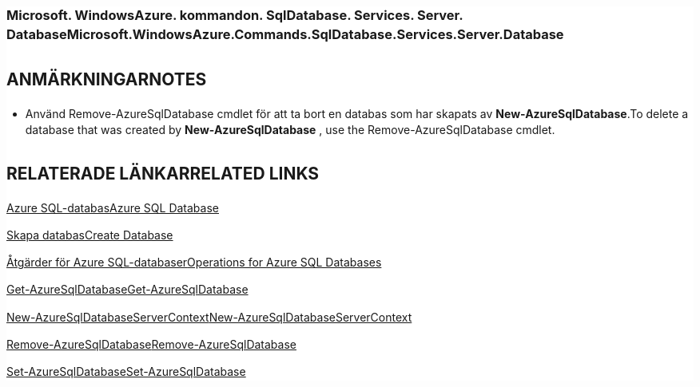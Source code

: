 ### <span data-ttu-id="49ea3-172">Microsoft. WindowsAzure. kommandon. SqlDatabase. Services. Server. Database</span><span class="sxs-lookup"><span data-stu-id="49ea3-172">Microsoft.WindowsAzure.Commands.SqlDatabase.Services.Server.Database</span></span>

## <span data-ttu-id="49ea3-173">ANMÄRKNINGAR</span><span class="sxs-lookup"><span data-stu-id="49ea3-173">NOTES</span></span>
* <span data-ttu-id="49ea3-174">Använd Remove-AzureSqlDatabase cmdlet för att ta bort en databas som har skapats av **New-AzureSqlDatabase**.</span><span class="sxs-lookup"><span data-stu-id="49ea3-174">To delete a database that was created by **New-AzureSqlDatabase** , use the Remove-AzureSqlDatabase cmdlet.</span></span>

## <span data-ttu-id="49ea3-175">RELATERADE LÄNKAR</span><span class="sxs-lookup"><span data-stu-id="49ea3-175">RELATED LINKS</span></span>

[<span data-ttu-id="49ea3-176">Azure SQL-databas</span><span class="sxs-lookup"><span data-stu-id="49ea3-176">Azure SQL Database</span></span>](https://azure.microsoft.com/en-us/services/sql-database/)

[<span data-ttu-id="49ea3-177">Skapa databas</span><span class="sxs-lookup"><span data-stu-id="49ea3-177">Create Database</span></span>](https://msdn.microsoft.com/en-us/library/azure/dn505701.aspx)

[<span data-ttu-id="49ea3-178">Åtgärder för Azure SQL-databaser</span><span class="sxs-lookup"><span data-stu-id="49ea3-178">Operations for Azure SQL Databases</span></span>](https://msdn.microsoft.com/en-us/library/azure/dn505719.aspx)

[<span data-ttu-id="49ea3-179">Get-AzureSqlDatabase</span><span class="sxs-lookup"><span data-stu-id="49ea3-179">Get-AzureSqlDatabase</span></span>](./Get-AzureSqlDatabase.md)

[<span data-ttu-id="49ea3-180">New-AzureSqlDatabaseServerContext</span><span class="sxs-lookup"><span data-stu-id="49ea3-180">New-AzureSqlDatabaseServerContext</span></span>](./New-AzureSqlDatabaseServerContext.md)

[<span data-ttu-id="49ea3-181">Remove-AzureSqlDatabase</span><span class="sxs-lookup"><span data-stu-id="49ea3-181">Remove-AzureSqlDatabase</span></span>](./Remove-AzureSqlDatabase.md)

[<span data-ttu-id="49ea3-182">Set-AzureSqlDatabase</span><span class="sxs-lookup"><span data-stu-id="49ea3-182">Set-AzureSqlDatabase</span></span>](./Set-AzureSqlDatabase.md)


